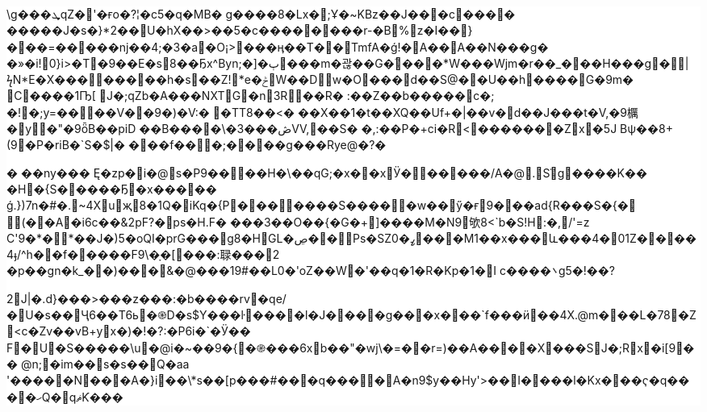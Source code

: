  \g���ܜqZ�'�ғo�?¦�c5�q�MB� g����8�Lx�;Ұ�~KBz��J���c��� � 
�����J�s�}\*2��U�hX��>��5�c��������r-�B%z�I��}���=�����ǌ��4;�3�a �O¡>���ӊ��T��TmfA�ǵ!�A��A��N���g�
�»�i!0}i>�T�9��E�s8��Ҕx^Byn;�]�ٻ���m�괂��G�ؐ���\*W���Wjm�r��\_���H���g�|ϟN\*E�X���׭��� ��h�s��Z!׮\*e�ݲW��Dw�O���d��S@��U��h����G�9m� C����1Ҧ[ J�;qZb�A���NXTG�n3R��R�
:��Z��b�����c�;
�!�;y=����V��9�)�V:�
�TT8��<� ��X��1�t��XQ��Uf+�|��v�d��J���t�V,�9櫔
�y�"�9ȫB��piD
��B����\�ڞ���3VV,��S�
�,:��P�+ci�R<�������Zx�5J Bѱ��8+(9�P�riB�`S�$ |�
���f���;����g���Rye@�?�
 
 � ��ny� ��
Ę�zp �i�@s�P9�� ��H�\��qG;�x��xӰ������/A�@.S֔g�� ��K�� �H�{S�����Ҕ�x����� ǵ.})7n�#�. ~4Xuҗ8�1Q�׶iKq�{P�������S���� �w��ӳ�ғ9���a d{R���S�{� (��A�i6c��&2pF?�ps�H.F� ���3��O��{�G�+]����M�N9欨8<`b�S!H:�,/'=z
C '9�\*�\\*��J�)5�oQI�prG� ��g8�HGL�ڝ��Ps�SZߨ�0���M1��x���և���4�01Z����4ֈ/^h��f�����F9\�ָ�[���:䎼���2
�p��gn�k\_��)���&�@���19#� �L0�'oZ��W�'��q�1�R�Kp�1�I c����܌g5�!��?

 2J|�.d}���>���z���:�b����rv�qe/�U�s��Ҷ6��T6ь�֎D�s$Y���ŀ ����l�J����g���x���`f���ӥ��4X.@m���L�78�Z<c�Zv� �vB+yx�)�!�?:�P6i�`�Ӱ�� F�U �S�����\u �@i�~��9�{�֎���6 xb��"�wj\�=��r=)��A����X���SJ�;Rx�i[9��
@n;�im��s�s��Q�aa '�����N���A�}i��\*s��[p���#���q����A�n9$у��Hy'>��I����l�K x���ҁ�q����ހQ�qޘ͏Ƙ���
 



















